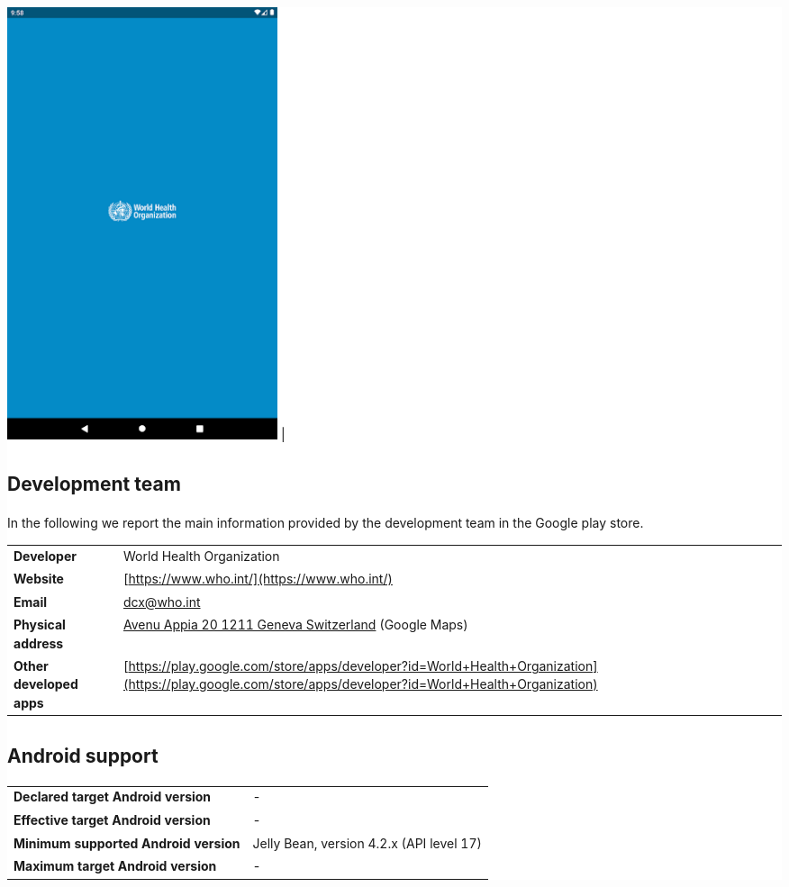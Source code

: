 <img src="resources/org.who.infoapp___3.1/screenshot_24.png" alt="screenshot" width="300"/>  | 


## Development team
In the following we report the main information provided by the development team in the Google play store.

| | |
|-------------------------|-------------------------|
| **Developer**  | World Health Organization |
| **Website**  | [https://www.who.int/](https://www.who.int/) |
| **Email** | dcx@who.int |
| **Physical address**  | [Avenu Appia 20 1211 Geneva Switzerland](https://www.google.com/maps/search/Avenu%20Appia%2020%201211%20Geneva%20Switzerland) (Google Maps) |
| **Other developed apps**  | [https://play.google.com/store/apps/developer?id=World+Health+Organization](https://play.google.com/store/apps/developer?id=World+Health+Organization) |

## Android support

| | |
|-------------------------|-------------------------|
| **Declared target Android version**  | - |
| **Effective target Android version**  | - |
| **Minimum supported Android version**  | Jelly Bean, version 4.2.x (API level 17) |
| **Maximum target Android version**  | - |
